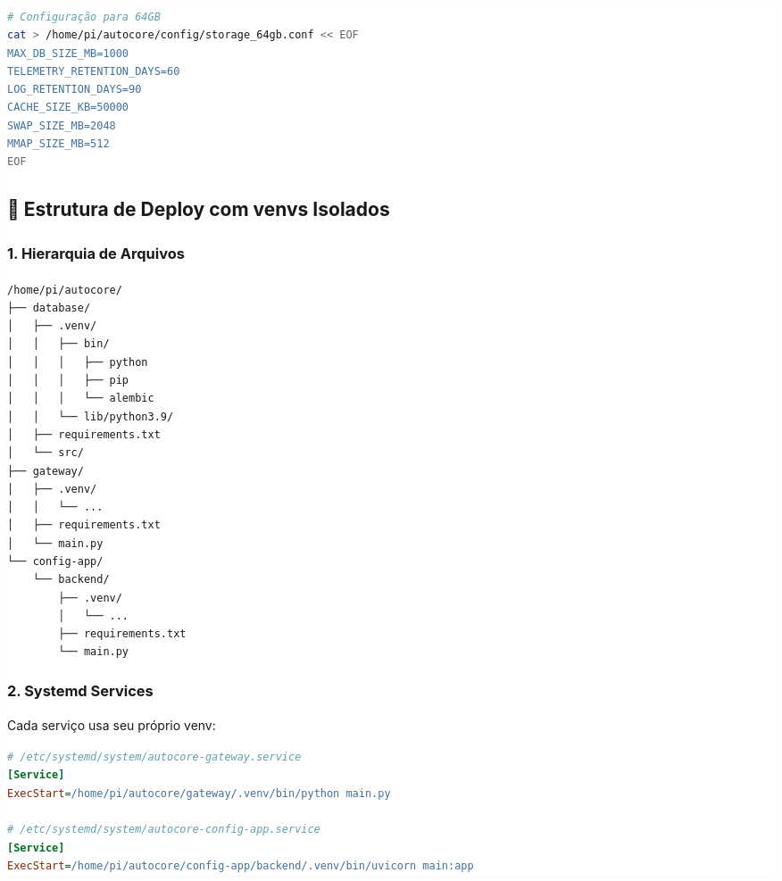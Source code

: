 ```bash
# Configuração para 64GB
cat > /home/pi/autocore/config/storage_64gb.conf << EOF
MAX_DB_SIZE_MB=1000
TELEMETRY_RETENTION_DAYS=60
LOG_RETENTION_DAYS=90
CACHE_SIZE_KB=50000
SWAP_SIZE_MB=2048
MMAP_SIZE_MB=512
EOF
```

## 🔄 Estrutura de Deploy com venvs Isolados

### 1. Hierarquia de Arquivos

```
/home/pi/autocore/
├── database/
│   ├── .venv/
│   │   ├── bin/
│   │   │   ├── python
│   │   │   ├── pip
│   │   │   └── alembic
│   │   └── lib/python3.9/
│   ├── requirements.txt
│   └── src/
├── gateway/
│   ├── .venv/
│   │   └── ...
│   ├── requirements.txt
│   └── main.py
└── config-app/
    └── backend/
        ├── .venv/
        │   └── ...
        ├── requirements.txt
        └── main.py
```

### 2. Systemd Services

Cada serviço usa seu próprio venv:

```ini
# /etc/systemd/system/autocore-gateway.service
[Service]
ExecStart=/home/pi/autocore/gateway/.venv/bin/python main.py

# /etc/systemd/system/autocore-config-app.service
[Service]
ExecStart=/home/pi/autocore/config-app/backend/.venv/bin/uvicorn main:app
```
